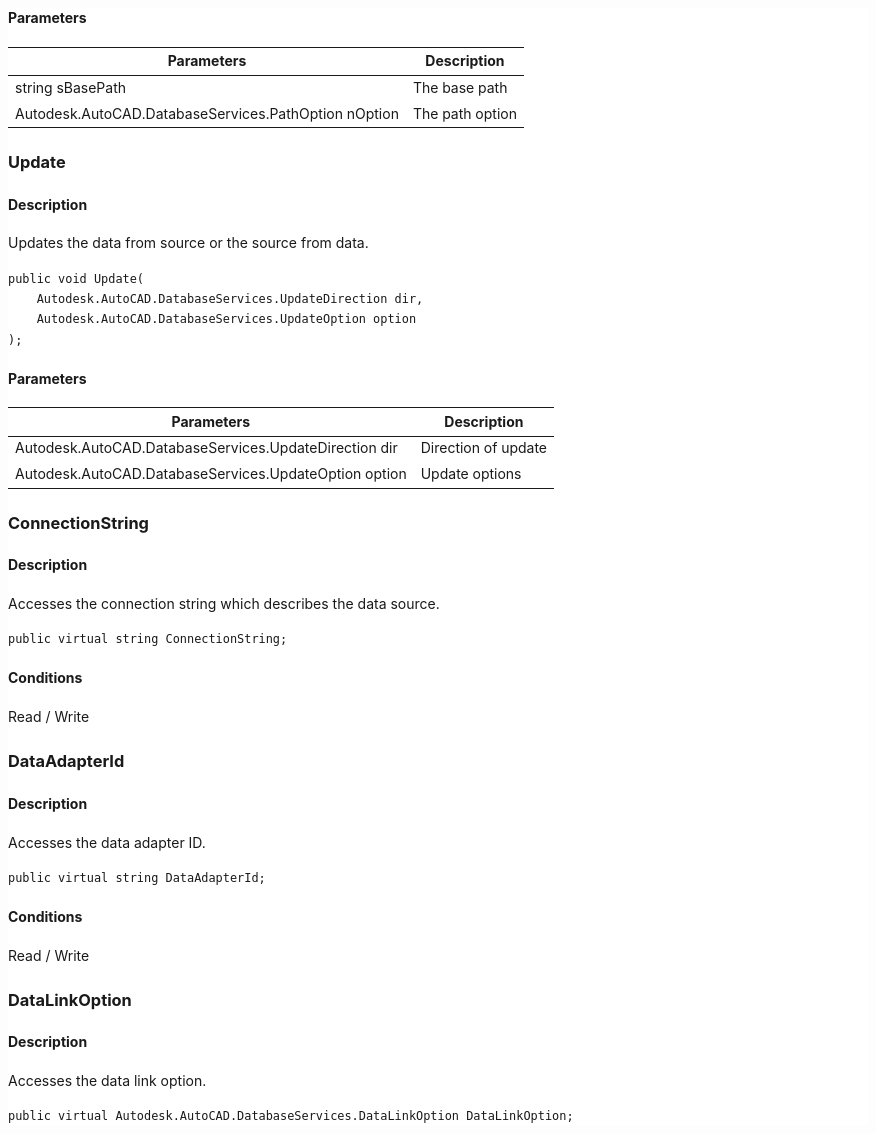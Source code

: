 #### Parameters

| Parameters | Description |
| --- | --- |
| string sBasePath | The base path |
| Autodesk.AutoCAD.DatabaseServices.PathOption nOption | The path option |

### Update

#### Description
Updates the data from source or the source from data.
```text
public void Update(
    Autodesk.AutoCAD.DatabaseServices.UpdateDirection dir, 
    Autodesk.AutoCAD.DatabaseServices.UpdateOption option
);
```

#### Parameters

| Parameters | Description |
| --- | --- |
| Autodesk.AutoCAD.DatabaseServices.UpdateDirection dir | Direction of update |
| Autodesk.AutoCAD.DatabaseServices.UpdateOption option | Update options |

### ConnectionString

#### Description
Accesses the connection string which describes the data source.
```text
public virtual string ConnectionString;
```

#### Conditions
Read / Write
### DataAdapterId

#### Description
Accesses the data adapter ID.
```text
public virtual string DataAdapterId;
```

#### Conditions
Read / Write
### DataLinkOption

#### Description
Accesses the data link option.
```text
public virtual Autodesk.AutoCAD.DatabaseServices.DataLinkOption DataLinkOption;
```
